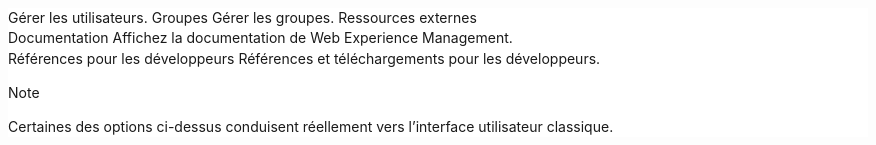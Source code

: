    <td>Gérer les utilisateurs.</td> 
  </tr> 
  <tr> 
   <td> </td> 
   <td>Groupes</td> 
   <td>Gérer les groupes.</td> 
  </tr> 
  <tr> 
   <td>Ressources externes<br /> </td> 
   <td> </td> 
   <td> </td> 
  </tr> 
  <tr> 
   <td> </td> 
   <td>Documentation</td> 
   <td>Affichez la documentation de Web Experience Management.<br /> </td> 
  </tr> 
  <tr> 
   <td> </td> 
   <td>Références pour les développeurs</td> 
   <td>Références et téléchargements pour les développeurs.</td> 
  </tr> 
 </tbody> 
</table>

>[!NOTE]
>
>Certaines des options ci-dessus conduisent réellement vers l’interface utilisateur classique.

